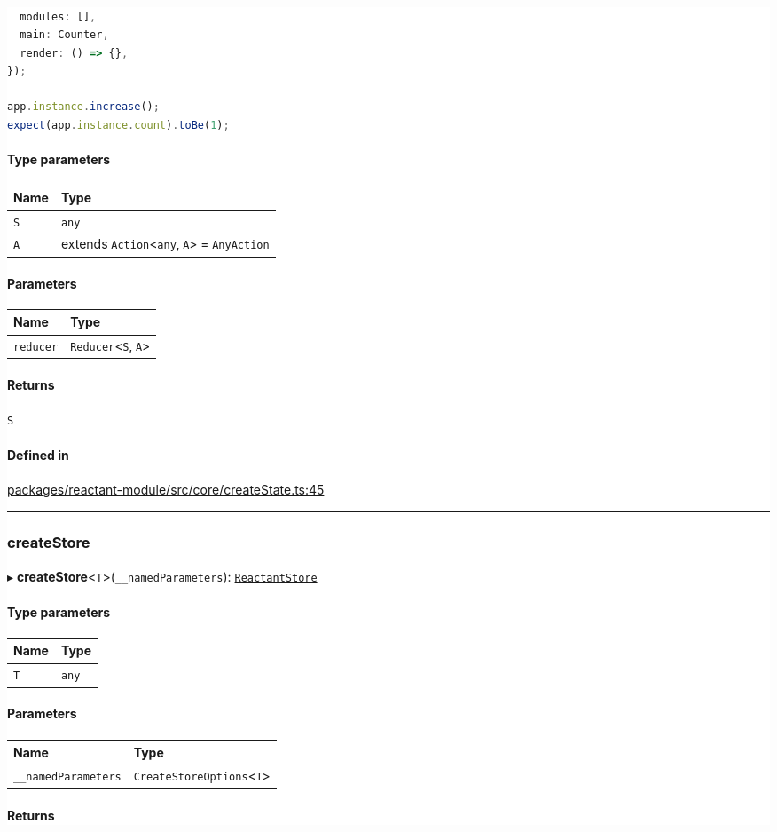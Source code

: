 ```ts
  modules: [],
  main: Counter,
  render: () => {},
});

app.instance.increase();
expect(app.instance.count).toBe(1);
```

#### Type parameters

| Name | Type |
| :------ | :------ |
| `S` | `any` |
| `A` | extends `Action`<`any`, `A`\> = `AnyAction` |

#### Parameters

| Name | Type |
| :------ | :------ |
| `reducer` | `Reducer`<`S`, `A`\> |

#### Returns

`S`

#### Defined in

[packages/reactant-module/src/core/createState.ts:45](https://github.com/unadlib/reactant/blob/46d47605/packages/reactant-module/src/core/createState.ts#L45)

___

### createStore

▸ **createStore**<`T`\>(`__namedParameters`): [`ReactantStore`](reactant.md#reactantstore)

#### Type parameters

| Name | Type |
| :------ | :------ |
| `T` | `any` |

#### Parameters

| Name | Type |
| :------ | :------ |
| `__namedParameters` | `CreateStoreOptions`<`T`\> |

#### Returns
